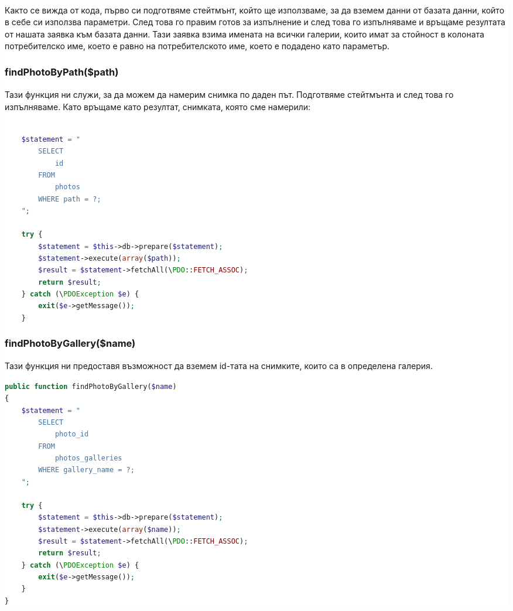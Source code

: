 Както се вижда от кода, първо си подготвяме стейтмънт, който ще използваме, за да вземем данни от базата данни, който в себе си използва параметри. След това го правим готов за изпълнение и след това го изпълняваме и връщаме резултата от нашата заявка към базата данни. Тази заявка взима имената на всички галерии, които имат за стойност в колоната потребителско име, което е равно на потребителското име, което е подадено като параметър.

### findPhotoByPath($path)

Тази функция ни служи, за да можем да намерим снимка по даден път. Подготвяме стейтмънта и след това го изпълняваме. Като връщаме като резултат, снимката, която сме намерили:

```php

    $statement = "
        SELECT 
            id
        FROM
            photos
        WHERE path = ?;
    ";

    try {
        $statement = $this->db->prepare($statement);
        $statement->execute(array($path));
        $result = $statement->fetchAll(\PDO::FETCH_ASSOC);
        return $result;
    } catch (\PDOException $e) {
        exit($e->getMessage());
    }    

```



### findPhotoByGallery($name)

Тази функция ни предоставя възможност да вземем id-тата на снимките, които са в определена галерия.

```php
public function findPhotoByGallery($name)
{
    $statement = "
        SELECT 
            photo_id
        FROM
            photos_galleries
        WHERE gallery_name = ?;
    ";

    try {
        $statement = $this->db->prepare($statement);
        $statement->execute(array($name));
        $result = $statement->fetchAll(\PDO::FETCH_ASSOC);
        return $result;
    } catch (\PDOException $e) {
        exit($e->getMessage());
    }
}
```
